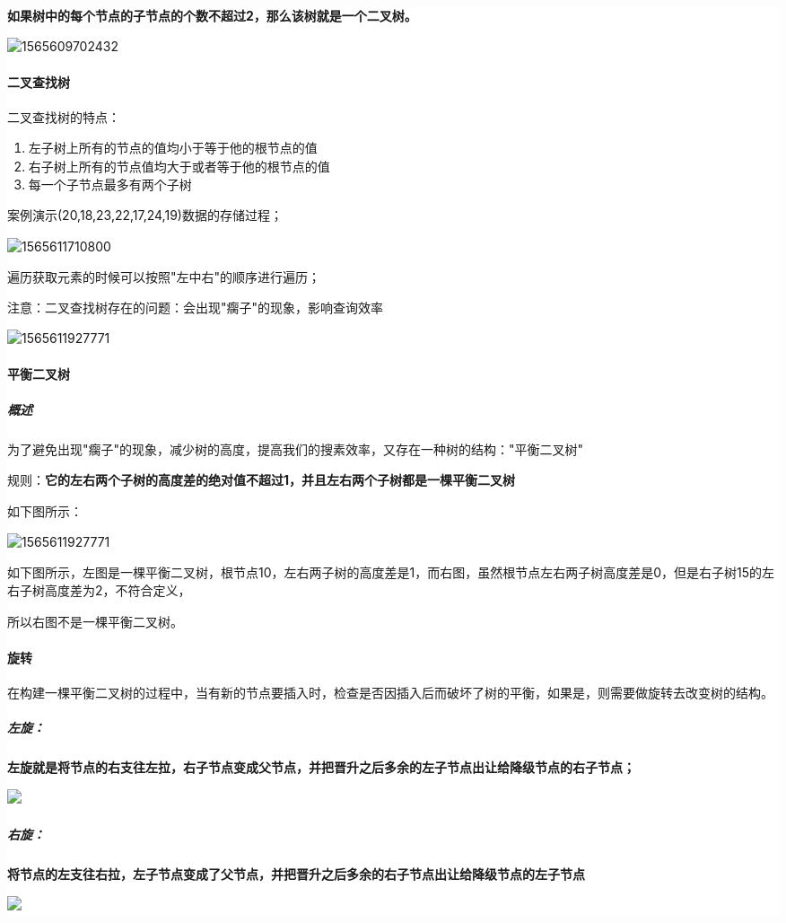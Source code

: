 **如果树中的每个节点的子节点的个数不超过2，那么该树就是一个二叉树。**

![1565609702432](img\1565609702432.png)

#### 二叉查找树	

二叉查找树的特点：

1. 左子树上所有的节点的值均小于等于他的根节点的值
2. 右子树上所有的节点值均大于或者等于他的根节点的值
3. 每一个子节点最多有两个子树

案例演示(20,18,23,22,17,24,19)数据的存储过程；

![1565611710800](img\1565611710800.png)

遍历获取元素的时候可以按照"左中右"的顺序进行遍历；

注意：二叉查找树存在的问题：会出现"瘸子"的现象，影响查询效率

![1565611927771](img\1565611927771.png)





#### 平衡二叉树

##### 概述

为了避免出现"瘸子"的现象，减少树的高度，提高我们的搜素效率，又存在一种树的结构："平衡二叉树"

规则：**它的左右两个子树的高度差的绝对值不超过1，并且左右两个子树都是一棵平衡二叉树**

如下图所示：

![1565611927771](img\1562642409744.png)

如下图所示，左图是一棵平衡二叉树，根节点10，左右两子树的高度差是1，而右图，虽然根节点左右两子树高度差是0，但是右子树15的左右子树高度差为2，不符合定义，

所以右图不是一棵平衡二叉树。



#### 旋转

在构建一棵平衡二叉树的过程中，当有新的节点要插入时，检查是否因插入后而破坏了树的平衡，如果是，则需要做旋转去改变树的结构。

##### 左旋：

**左旋就是将节点的右支往左拉，右子节点变成父节点，并把晋升之后多余的左子节点出让给降级节点的右子节点；**

![](img/左旋.png)



##### 右旋：

**将节点的左支往右拉，左子节点变成了父节点，并把晋升之后多余的右子节点出让给降级节点的左子节点**

![](img/右旋.png)
